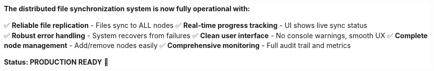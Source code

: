 **The distributed file synchronization system is now fully operational with:**

✅ **Reliable file replication** - Files sync to ALL nodes
✅ **Real-time progress tracking** - UI shows live sync status  
✅ **Robust error handling** - System recovers from failures
✅ **Clean user interface** - No console warnings, smooth UX
✅ **Complete node management** - Add/remove nodes easily
✅ **Comprehensive monitoring** - Full audit trail and metrics

**Status: PRODUCTION READY** 🚀 